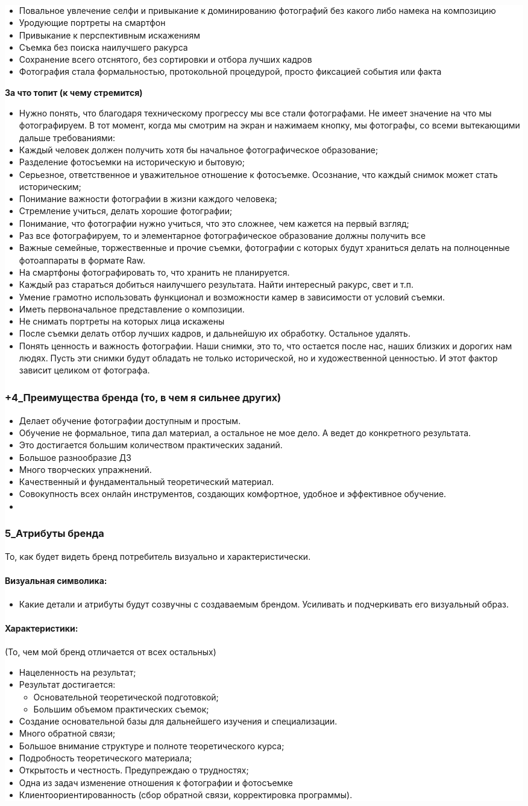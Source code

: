 - Повальное увлечение селфи и привыкание к доминированию фотографий без какого либо намека на композицию
- Уродующие портреты на смартфон
- Привыкание к перспективным искажениям
- Съемка без поиска наилучшего ракурса
- Сохранение всего отснятого, без сортировки и отбора лучших кадров
- Фотография стала формальностью, протокольной процедурой, просто фиксацией события или факта


__За что топит (к чему стремится)__
- Нужно понять, что благодаря техническому прогрессу мы все стали фотографами. Не имеет значение на что мы фотографируем. В тот момент, когда мы смотрим на экран и нажимаем кнопку, мы фотографы, со всеми вытекающими дальше требованиями:
- Каждый человек должен получить хотя бы начальное фотографическое образование;
- Разделение фотосъемки на историческую и бытовую;
- Серьезное, ответственное и уважительное отношение к фотосъемке. Осознание, что каждый снимок может стать историческим;
- Понимание важности фотографии в жизни каждого человека;
- Стремление учиться, делать хорошие фотографии;
- Понимание, что фотографии нужно учиться, что это сложнее, чем кажется на первый взгляд;
- Раз все фотографируем, то и элементарное фотографическое образование должны получить все
- Важные семейные, торжественные и прочие съемки, фотографии с которых будут храниться делать на полноценные фотоаппараты в формате Raw.
- На смартфоны фотографировать то, что хранить не планируется.
- Каждый раз стараться добиться наилучшего результата. Найти интересный ракурс, свет и т.п. 
- Умение грамотно использовать функционал и возможности камер в зависимости от условий съемки.
- Иметь первоначальное представление о композиции.
- Не снимать портреты на которых лица искажены
- После съемки делать отбор лучших кадров, и дальнейшую их обработку. Остальное удалять.
- Понять ценность и важность фотографии. Наши снимки, это то, что остается после нас, наших близких и дорогих нам людях. Пусть эти снимки будут обладать не только исторической, но и художественной ценностью. И этот фактор зависит целиком от фотографа.


### +4_Преимущества бренда (то, в чем я сильнее других)
- Делает обучение фотографии доступным и простым.
- Обучение не формальное, типа дал материал, а остальное не мое дело. А ведет до конкретного результата.
- Это достигается большим количеством практических заданий.
- Большое разнообразие ДЗ
- Много творческих упражнений.
- Качественный и фундаментальный теоретический материал.
- Совокупность всех онлайн инструментов, создающих комфортное, удобное и эффективное обучение.
- 

### 5_Атрибуты бренда
То, как будет видеть бренд потребитель визуально и характеристически.

#### Визуальная символика:
- Какие детали и атрибуты будут созвучны с создаваемым брендом. Усиливать и подчеркивать его визуальный образ.
#### Характеристики: 
(То, чем мой бренд отличается от всех остальных)
- Нацеленность на результат;
- Результат достигается:
	- Основательной теоретической подготовкой;
	-  Большим объемом практических съемок;
- Создание основательной базы для дальнейшего изучения и специализации. 
- Много обратной связи;
- Большое внимание структуре и полноте теоретического курса;
- Подробность теоретического материала;
- Открытость и честность. Предупреждаю о трудностях;
- Одна из задач изменение отношения к фотографии и фотосъемке
- Клиентоориентированность (сбор обратной связи, корректировка программы).